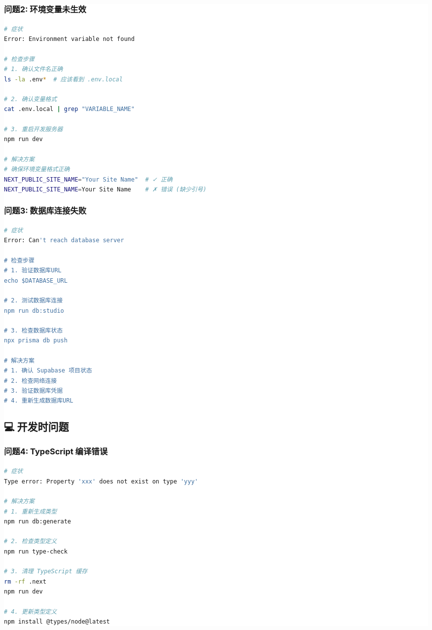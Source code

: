 ### 问题2: 环境变量未生效
```bash
# 症状
Error: Environment variable not found

# 检查步骤
# 1. 确认文件名正确
ls -la .env*  # 应该看到 .env.local

# 2. 确认变量格式
cat .env.local | grep "VARIABLE_NAME"

# 3. 重启开发服务器
npm run dev

# 解决方案
# 确保环境变量格式正确
NEXT_PUBLIC_SITE_NAME="Your Site Name"  # ✓ 正确
NEXT_PUBLIC_SITE_NAME=Your Site Name    # ✗ 错误 (缺少引号)
```

### 问题3: 数据库连接失败
```bash
# 症状
Error: Can't reach database server

# 检查步骤
# 1. 验证数据库URL
echo $DATABASE_URL

# 2. 测试数据库连接
npm run db:studio

# 3. 检查数据库状态
npx prisma db push

# 解决方案
# 1. 确认 Supabase 项目状态
# 2. 检查网络连接
# 3. 验证数据库凭据
# 4. 重新生成数据库URL
```

## 💻 开发时问题

### 问题4: TypeScript 编译错误
```bash
# 症状
Type error: Property 'xxx' does not exist on type 'yyy'

# 解决方案
# 1. 重新生成类型
npm run db:generate

# 2. 检查类型定义
npm run type-check

# 3. 清理 TypeScript 缓存
rm -rf .next
npm run dev

# 4. 更新类型定义
npm install @types/node@latest
```
